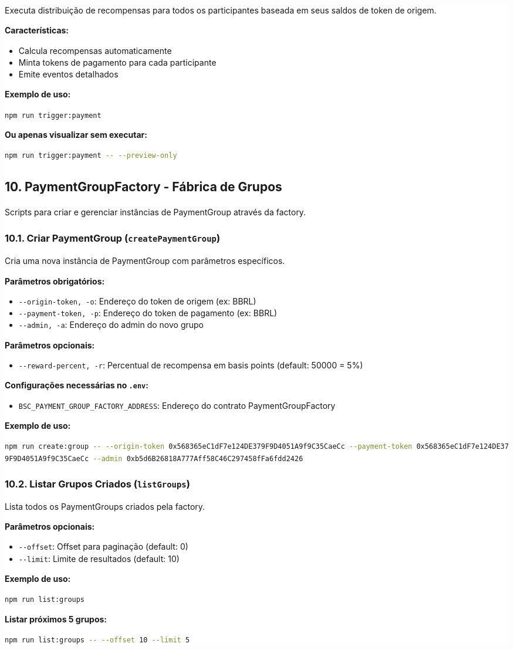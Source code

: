 Executa distribuição de recompensas para todos os participantes baseada em seus saldos de token de origem.

**Características:**
- Calcula recompensas automaticamente
- Minta tokens de pagamento para cada participante
- Emite eventos detalhados

**Exemplo de uso:**
```bash
npm run trigger:payment
```

**Ou apenas visualizar sem executar:**
```bash
npm run trigger:payment -- --preview-only
```

## 10. PaymentGroupFactory - Fábrica de Grupos

Scripts para criar e gerenciar instâncias de PaymentGroup através da factory.

### 10.1. Criar PaymentGroup (`createPaymentGroup`)

Cria uma nova instância de PaymentGroup com parâmetros específicos.

**Parâmetros obrigatórios:**
- `--origin-token, -o`: Endereço do token de origem (ex: BBRL)
- `--payment-token, -p`: Endereço do token de pagamento (ex: BBRL)
- `--admin, -a`: Endereço do admin do novo grupo

**Parâmetros opcionais:**
- `--reward-percent, -r`: Percentual de recompensa em basis points (default: 50000 = 5%)

**Configurações necessárias no `.env`:**
- `BSC_PAYMENT_GROUP_FACTORY_ADDRESS`: Endereço do contrato PaymentGroupFactory

**Exemplo de uso:**
```bash
npm run create:group -- --origin-token 0x568365eC1dF7e124DE379F9D4051A9f9C35CaeCc --payment-token 0x568365eC1dF7e124DE379F9D4051A9f9C35CaeCc --admin 0xb5d6B26818A777Aff58C46C297458fFa6fdd2426
```

### 10.2. Listar Grupos Criados (`listGroups`)

Lista todos os PaymentGroups criados pela factory.

**Parâmetros opcionais:**
- `--offset`: Offset para paginação (default: 0)
- `--limit`: Limite de resultados (default: 10)

**Exemplo de uso:**
```bash
npm run list:groups
```

**Listar próximos 5 grupos:**
```bash
npm run list:groups -- --offset 10 --limit 5
```
